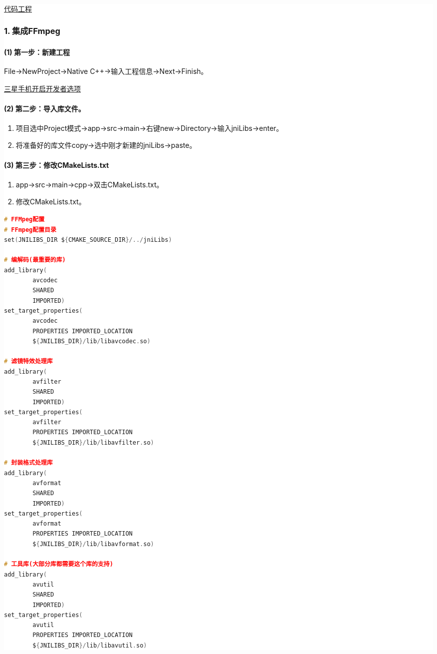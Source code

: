 [代码工程](https://gitee.com/learnany/ffmpeg/tree/master/02_ffmpeg_integrated/AndroidFFmpegCompiled)

### 1. 集成FFmpeg

#### (1) 第一步：新建工程

File->NewProject->Native C++->输入工程信息->Next->Finish。

[三星手机开启开发者选项](https://publish.samsungsimulator.com/simulator/5e9b6c53-0b1e-499b-8096-9e3bb39502b8/#!topic)

#### (2) 第二步：导入库文件。

1) 项目选中Project模式->app->src->main->右键new->Directory->输入jniLibs->enter。

2) 将准备好的库文件copy->选中刚才新建的jniLibs->paste。

#### (3) 第三步：修改CMakeLists.txt

1) app->src->main->cpp->双击CMakeLists.txt。

2) 修改CMakeLists.txt。
```c
# FFMpeg配置
# FFmpeg配置目录
set(JNILIBS_DIR ${CMAKE_SOURCE_DIR}/../jniLibs)

# 编解码(最重要的库)
add_library(
        avcodec
        SHARED
        IMPORTED)
set_target_properties(
        avcodec
        PROPERTIES IMPORTED_LOCATION
        ${JNILIBS_DIR}/lib/libavcodec.so)

# 滤镜特效处理库
add_library(
        avfilter
        SHARED
        IMPORTED)
set_target_properties(
        avfilter
        PROPERTIES IMPORTED_LOCATION
        ${JNILIBS_DIR}/lib/libavfilter.so)

# 封装格式处理库
add_library(
        avformat
        SHARED
        IMPORTED)
set_target_properties(
        avformat
        PROPERTIES IMPORTED_LOCATION
        ${JNILIBS_DIR}/lib/libavformat.so)

# 工具库(大部分库都需要这个库的支持)
add_library(
        avutil
        SHARED
        IMPORTED)
set_target_properties(
        avutil
        PROPERTIES IMPORTED_LOCATION
        ${JNILIBS_DIR}/lib/libavutil.so)
```